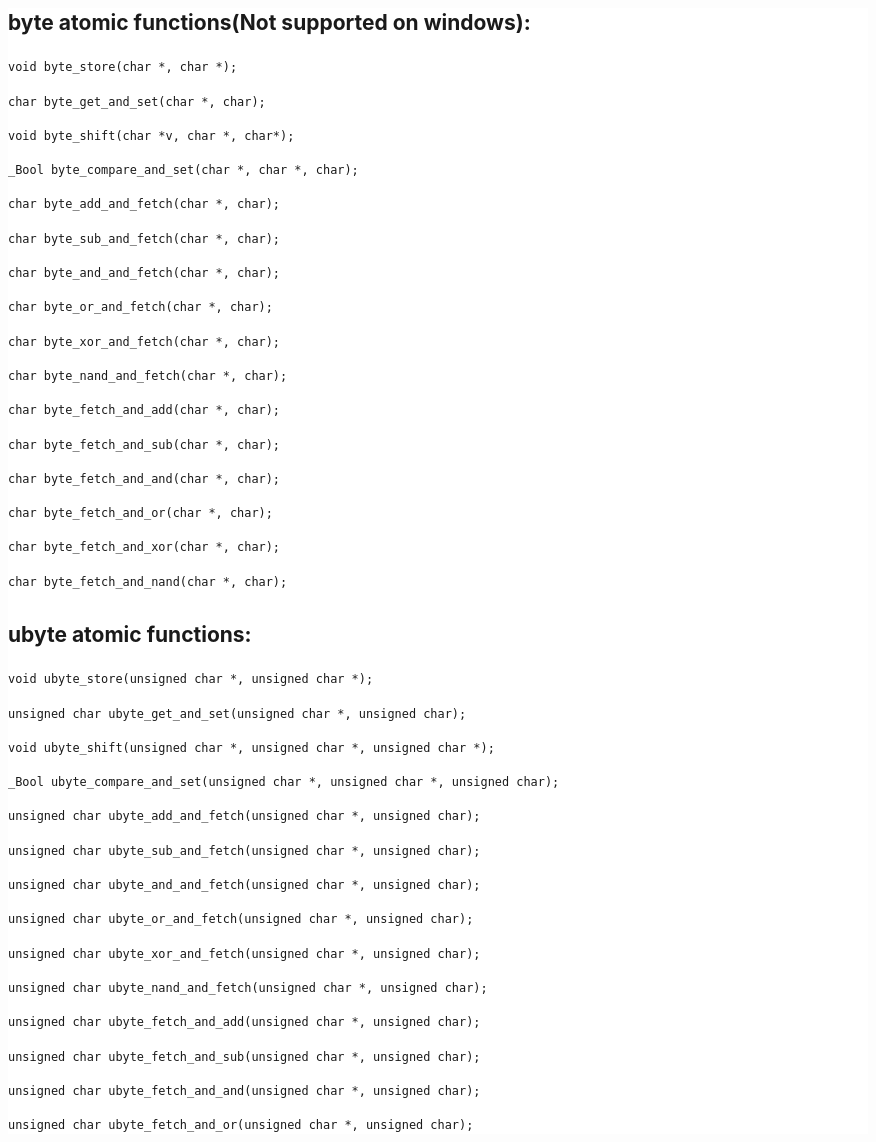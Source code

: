 ## byte atomic functions(Not supported on windows):

`void byte_store(char *, char *);`

`char byte_get_and_set(char *, char);`

`void byte_shift(char *v, char *, char*);`

`_Bool byte_compare_and_set(char *, char *, char);`

`char byte_add_and_fetch(char *, char);`

`char byte_sub_and_fetch(char *, char);`

`char byte_and_and_fetch(char *, char);`

`char byte_or_and_fetch(char *, char);`

`char byte_xor_and_fetch(char *, char);`

`char byte_nand_and_fetch(char *, char);`

`char byte_fetch_and_add(char *, char);`

`char byte_fetch_and_sub(char *, char);`

`char byte_fetch_and_and(char *, char);`

`char byte_fetch_and_or(char *, char);`

`char byte_fetch_and_xor(char *, char);`

`char byte_fetch_and_nand(char *, char);`

## ubyte atomic functions:

`void ubyte_store(unsigned char *, unsigned char *);`

`unsigned char ubyte_get_and_set(unsigned char *, unsigned char);`

`void ubyte_shift(unsigned char *, unsigned char *, unsigned char *);`

`_Bool ubyte_compare_and_set(unsigned char *, unsigned char *, unsigned char);`

`unsigned char ubyte_add_and_fetch(unsigned char *, unsigned char);`

`unsigned char ubyte_sub_and_fetch(unsigned char *, unsigned char);`

`unsigned char ubyte_and_and_fetch(unsigned char *, unsigned char);`

`unsigned char ubyte_or_and_fetch(unsigned char *, unsigned char);`

`unsigned char ubyte_xor_and_fetch(unsigned char *, unsigned char);`

`unsigned char ubyte_nand_and_fetch(unsigned char *, unsigned char);`

`unsigned char ubyte_fetch_and_add(unsigned char *, unsigned char);`

`unsigned char ubyte_fetch_and_sub(unsigned char *, unsigned char);`

`unsigned char ubyte_fetch_and_and(unsigned char *, unsigned char);`

`unsigned char ubyte_fetch_and_or(unsigned char *, unsigned char);`
